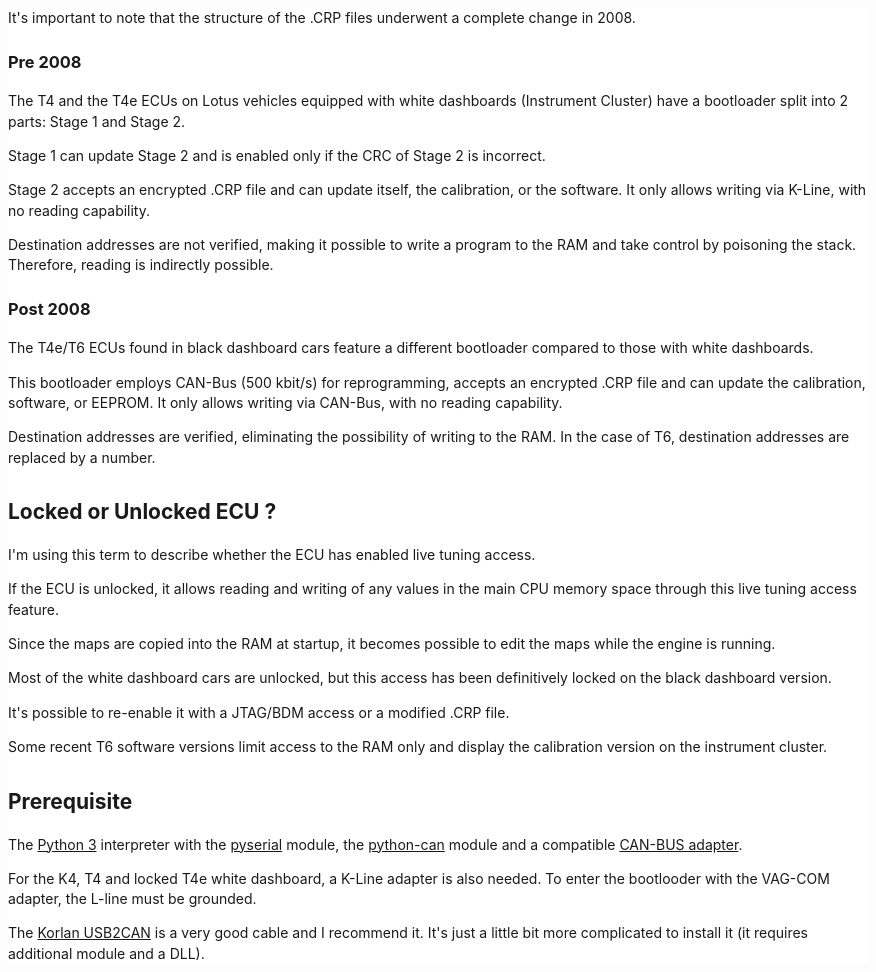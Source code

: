 It's important to note that the structure of the .CRP files underwent a complete
change in 2008.

[VSIC]: https://vsic.lotuscars.com/

### Pre 2008

The T4 and the T4e ECUs on Lotus vehicles equipped with white dashboards
(Instrument Cluster) have a bootloader split into 2 parts: Stage 1 and Stage 2.

Stage 1 can update Stage 2 and is enabled only if the CRC of Stage 2 is incorrect.

Stage 2 accepts an encrypted .CRP file and can update itself, the calibration,
or the software. It only allows writing via K-Line, with no reading capability.

Destination addresses are not verified, making it possible to write a program to
the RAM and take control by poisoning the stack. Therefore, reading is
indirectly possible.

### Post 2008

The T4e/T6 ECUs found in black dashboard cars feature a different bootloader
compared to those with white dashboards.

This bootloader employs CAN-Bus (500 kbit/s) for reprogramming, accepts an
encrypted .CRP file and can update the calibration, software, or EEPROM.
It only allows writing via CAN-Bus, with no reading capability.

Destination addresses are verified, eliminating the possibility of writing to
the RAM. In the case of T6, destination addresses are replaced by a number.

## Locked or Unlocked ECU ?

I'm using this term to describe whether the ECU has enabled live tuning access.

If the ECU is unlocked, it allows reading and writing of any values in the main
CPU memory space through this live tuning access feature.

Since the maps are copied into the RAM at startup, it becomes possible to edit
the maps while the engine is running.

Most of the white dashboard cars are unlocked, but this access has been
definitively locked on the black dashboard version.

It's possible to re-enable it with a JTAG/BDM access or a modified .CRP file.

Some recent T6 software versions limit access to the RAM only and display the
calibration version on the instrument cluster.

## Prerequisite

The [Python 3] interpreter with the [pyserial] module, the [python-can] module
and a compatible [CAN-BUS adapter].

For the K4, T4 and locked T4e white dashboard, a K-Line adapter is also needed.
To enter the bootlooder with the VAG-COM adapter, the L-line must be grounded.

The [Korlan USB2CAN] is a very good cable and I recommend it. It's just a little
bit more complicated to install it (it requires additional module and a DLL).


[Obeisance]: https://www.lotustalk.com/threads/daft-disassembly.352193/
[Cybernet]: https://www.lotustalk.com/threads/t4e-ecu-editor-preview.372258/
[EFI Pseudo Programmer]: https://efitechnology.eu/efi/?page_id=822
[cluster-black]: documentation/Hardware/Cluster-Black/
[stage15]: patch/t4e/stage15/
[accusump]: patch/t4e/accusump/
[obdoil]: patch/t4e/obdoil/
[wideband]: patch/t4e/wideband/
[flexfuel]: patch/t4e/flexfuel/
[romraider-defs]: romraider-defs/
[T4e pinouts]: documentation/Hardware/T4e/Board/pinout.ods
[T6 pinouts]: documentation/Hardware/T6/Board/pinout.ods
[Lotus OBD]: documentation/OBD/Lotus%20OBD%20Codes/
[CC-NC-SA]: https://creativecommons.org/licenses/by-nc-sa/4.0/
[Phil's Targed Tuning]: https://targedtuning.ch
[FRS performance engineering]: https://www.fujiirs.com
[VF Tuner]: https://vftuner.com/
[Python 3]: https://www.python.org/download/releases/3.0/
[pyserial]: https://pyserial.readthedocs.io/en/latest/pyserial.html
[python-can]: https://python-can.readthedocs.io/en/stable/
[CAN-BUS adapter]: https://python-can.readthedocs.io/en/stable/interfaces.html
[Korlan USB2CAN]: https://www.8devices.com/products/usb2can_korlan
[CANable]: https://canable.io/
[IXXAT]: https://www.ixxat.com/products/products-industrial/can-interfaces/usb-can-interfaces/usb-to-can-v2-professional
[patch]: https://github.com/craigpeacock/mcp251x
[Command line examples]: documentation/Usage/cmd-examples.md
[Korlan Driver]: http://www.8devices.com/media/products/usb2can_korlan/downloads/usb2can_winusb.msi
[CANAL DLL]: http://www.8devices.com/media/products/usb2can_korlan/downloads/usb2can_canal_v2.0.0.zip